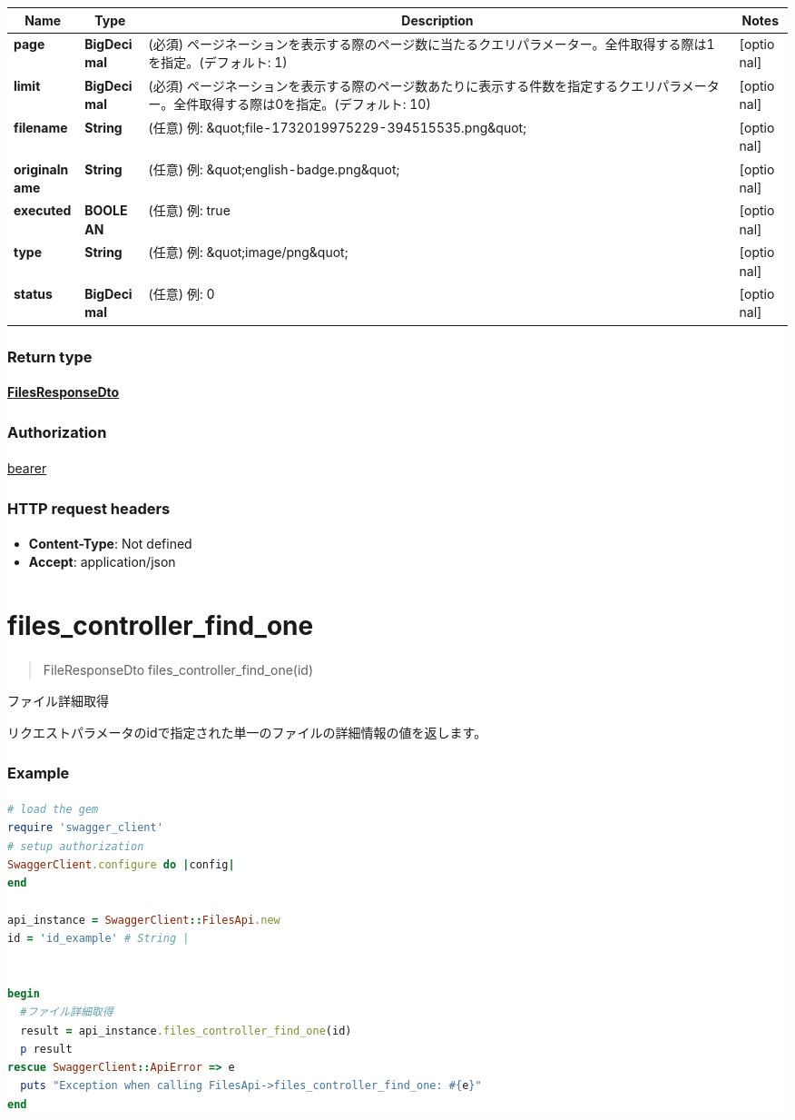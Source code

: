 Name | Type | Description  | Notes
------------- | ------------- | ------------- | -------------
 **page** | **BigDecimal**| (必須) ページネーションを表示する際のページ数に当たるクエリパラメーター。全件取得する際は1を指定。(デフォルト: 1) | [optional] 
 **limit** | **BigDecimal**| (必須) ページネーションを表示する際のページ数あたりに表示する件数を指定するクエリパラメーター。全件取得する際は0を指定。(デフォルト: 10) | [optional] 
 **filename** | **String**| (任意) 例: \&quot;file-1732019975229-394515535.png\&quot; | [optional] 
 **originalname** | **String**| (任意) 例: \&quot;english-badge.png\&quot; | [optional] 
 **executed** | **BOOLEAN**| (任意) 例: true | [optional] 
 **type** | **String**| (任意) 例: \&quot;image/png\&quot; | [optional] 
 **status** | **BigDecimal**| (任意) 例: 0 | [optional] 

### Return type

[**FilesResponseDto**](FilesResponseDto.md)

### Authorization

[bearer](../README.md#bearer)

### HTTP request headers

 - **Content-Type**: Not defined
 - **Accept**: application/json



# **files_controller_find_one**
> FileResponseDto files_controller_find_one(id)

ファイル詳細取得

リクエストパラメータのidで指定された単一のファイルの詳細情報の値を返します。

### Example
```ruby
# load the gem
require 'swagger_client'
# setup authorization
SwaggerClient.configure do |config|
end

api_instance = SwaggerClient::FilesApi.new
id = 'id_example' # String | 


begin
  #ファイル詳細取得
  result = api_instance.files_controller_find_one(id)
  p result
rescue SwaggerClient::ApiError => e
  puts "Exception when calling FilesApi->files_controller_find_one: #{e}"
end
```

